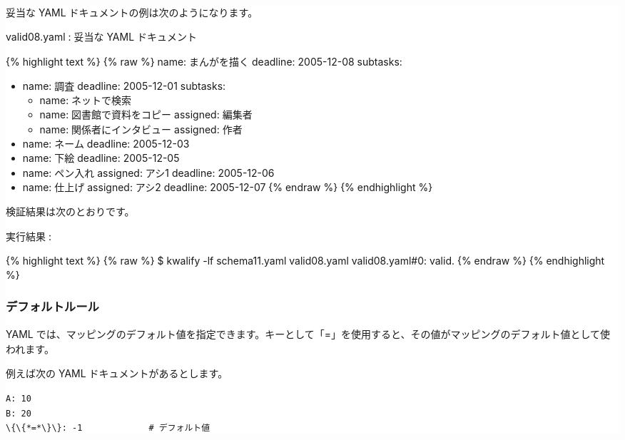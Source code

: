 妥当な YAML ドキュメントの例は次のようになります。

valid08.yaml : 妥当な YAML ドキュメント

{% highlight text %}
{% raw %}
 name:   まんがを描く
 deadline:  2005-12-08
 subtasks:
   - name: 調査
     deadline: 2005-12-01
     subtasks:
       - name: ネットで検索
       - name: 図書館で資料をコピー
         assigned: 編集者
       - name: 関係者にインタビュー
         assigned: 作者
   - name: ネーム
     deadline: 2005-12-03
   - name: 下絵
     deadline: 2005-12-05
   - name: ペン入れ
     assigned: アシ1
     deadline: 2005-12-06
   - name: 仕上げ
     assigned: アシ2
     deadline: 2005-12-07
{% endraw %}
{% endhighlight %}


検証結果は次のとおりです。

実行結果 :

{% highlight text %}
{% raw %}
 $ kwalify -lf schema11.yaml valid08.yaml
 valid08.yaml#0: valid.
{% endraw %}
{% endhighlight %}


### デフォルトルール

YAML では、マッピングのデフォルト値を指定できます。キーとして「=」を使用すると、その値がマッピングのデフォルト値として使われます。

例えば次の YAML ドキュメントがあるとします。

```
A: 10
B: 20
\{\{*=*\}\}: -1             # デフォルト値

```
